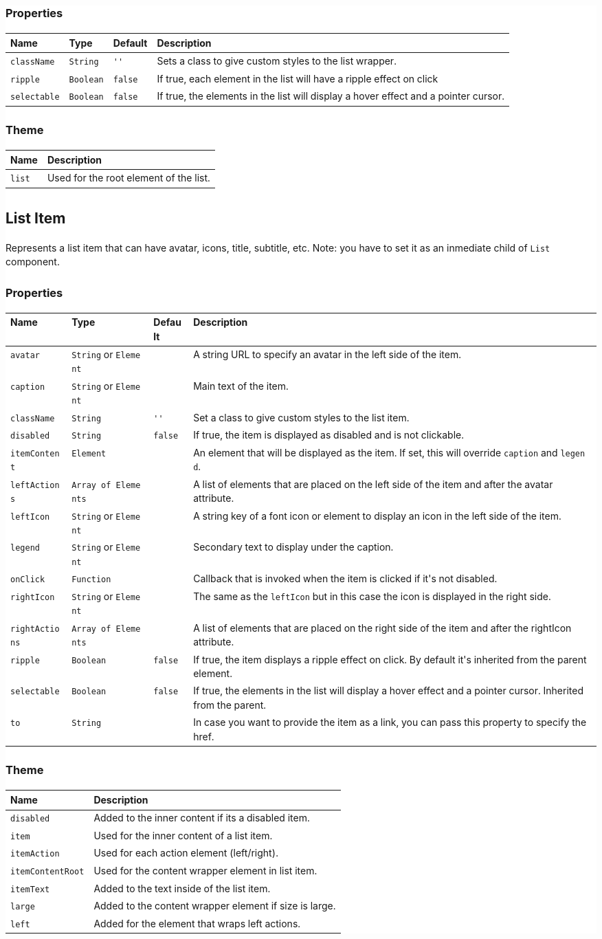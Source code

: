 ### Properties
| Name          | Type        | Default    | Description|
|:-----|:-----|:-----|:-----|
| `className`   | `String`    |  `''`      | Sets a class to give custom styles to the list wrapper.|
| `ripple`      | `Boolean`   | `false`    | If true, each element in the list will have a ripple effect on click |
| `selectable`  | `Boolean`   | `false`    | If true, the elements in the list will display a hover effect and a pointer cursor. |

### Theme
| Name     | Description|
|:---------|:-----------|
| `list`   | Used for the root element of the list.|

## List Item

Represents a list item that can have avatar, icons, title, subtitle, etc. Note: you have to set it as an inmediate child of `List` component.

### Properties
| Name              | Type                  | Default       | Description|
|:-----|:-----|:-----|:-----|
| `avatar`          | `String` or `Element` |               | A string URL to specify an avatar in the left side of the item.|
| `caption`         | `String` or `Element` |               | Main text of the item.|
| `className`       | `String`              | `''`          | Set a class to give custom styles to the list item.|
| `disabled`        | `String`              | `false`       | If true, the item is displayed as disabled and is not clickable.|
| `itemContent`     | `Element`             |               | An element that will be displayed as the item. If set, this will override `caption` and `legend`.|
| `leftActions`     | `Array of Elements`   |               | A list of elements that are placed on the left side of the item and after the avatar attribute.|
| `leftIcon`        | `String` or `Element` |               | A string key of a font icon or element to display an icon in the left side of the item. |
| `legend`          | `String` or `Element` |               | Secondary text to display under the caption.|
| `onClick`         | `Function`            |               | Callback that is invoked when the item is clicked if it's not disabled. |
| `rightIcon`       | `String` or `Element` |               | The same as the `leftIcon` but in this case the icon is displayed in the right side.|
| `rightActions`    | `Array of Elements`   |               | A list of elements that are placed on the right side of the item and after the rightIcon attribute.|
| `ripple`          | `Boolean`             | `false`       | If true, the item displays a ripple effect on click. By default it's inherited from the parent element.|
| `selectable`      | `Boolean`             | `false`       | If true, the elements in the list will display a hover effect and a pointer cursor. Inherited from the parent.|
| `to`              | `String`              |               | In case you want to provide the item as a link, you can pass this property to specify the href. |

### Theme
| Name     | Description|
|:---------|:-----------|
| `disabled` | Added to the inner content if its a disabled item.|
| `item` | Used for the inner content of a list item.|
| `itemAction` | Used for each action element (left/right).|
| `itemContentRoot` | Used for the content wrapper element in list item.|
| `itemText` | Added to the text inside of the list item.|
| `large` | Added to the content wrapper element if size is large.|
| `left` | Added for the element that wraps left actions.|